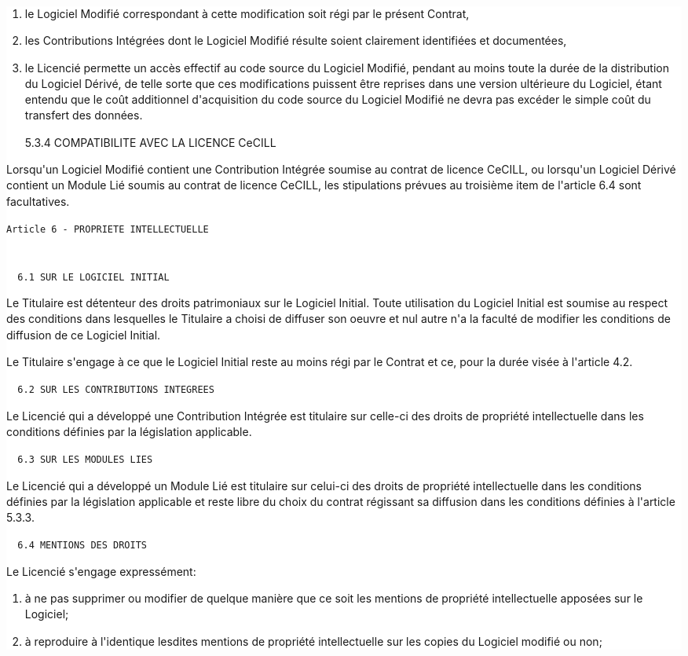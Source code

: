    1. le Logiciel Modifié correspondant à cette modification soit régi
      par le présent Contrat,
   2. les Contributions Intégrées dont le Logiciel Modifié résulte
      soient clairement identifiées et documentées,
   3. le Licencié permette un accès effectif au code source du Logiciel
      Modifié, pendant au moins toute la durée de la distribution du
      Logiciel Dérivé, de telle sorte que ces modifications puissent
      être reprises dans une version ultérieure du Logiciel, étant
      entendu que le coût additionnel d'acquisition du code source du
      Logiciel Modifié ne devra pas excéder le simple coût du transfert
      des données.


        5.3.4 COMPATIBILITE AVEC LA LICENCE CeCILL

Lorsqu'un Logiciel Modifié contient une Contribution Intégrée soumise au
contrat de licence CeCILL, ou lorsqu'un Logiciel Dérivé contient un
Module Lié soumis au contrat de licence CeCILL, les stipulations prévues
au troisième item de l'article 6.4 sont facultatives.


    Article 6 - PROPRIETE INTELLECTUELLE


      6.1 SUR LE LOGICIEL INITIAL

Le Titulaire est détenteur des droits patrimoniaux sur le Logiciel
Initial. Toute utilisation du Logiciel Initial est soumise au respect
des conditions dans lesquelles le Titulaire a choisi de diffuser son
oeuvre et nul autre n'a la faculté de modifier les conditions de
diffusion de ce Logiciel Initial.

Le Titulaire s'engage à ce que le Logiciel Initial reste au moins régi
par le Contrat et ce, pour la durée visée à l'article 4.2.


      6.2 SUR LES CONTRIBUTIONS INTEGREES

Le Licencié qui a développé une Contribution Intégrée est titulaire sur
celle-ci des droits de propriété intellectuelle dans les conditions
définies par la législation applicable.


      6.3 SUR LES MODULES LIES

Le Licencié qui a développé un Module Lié est titulaire sur celui-ci des
droits de propriété intellectuelle dans les conditions définies par la
législation applicable et reste libre du choix du contrat régissant sa
diffusion dans les conditions définies à l'article 5.3.3.


      6.4 MENTIONS DES DROITS

Le Licencié s'engage expressément:

   1. à ne pas supprimer ou modifier de quelque manière que ce soit les
      mentions de propriété intellectuelle apposées sur le Logiciel;

   2. à reproduire à l'identique lesdites mentions de propriété
      intellectuelle sur les copies du Logiciel modifié ou non;
